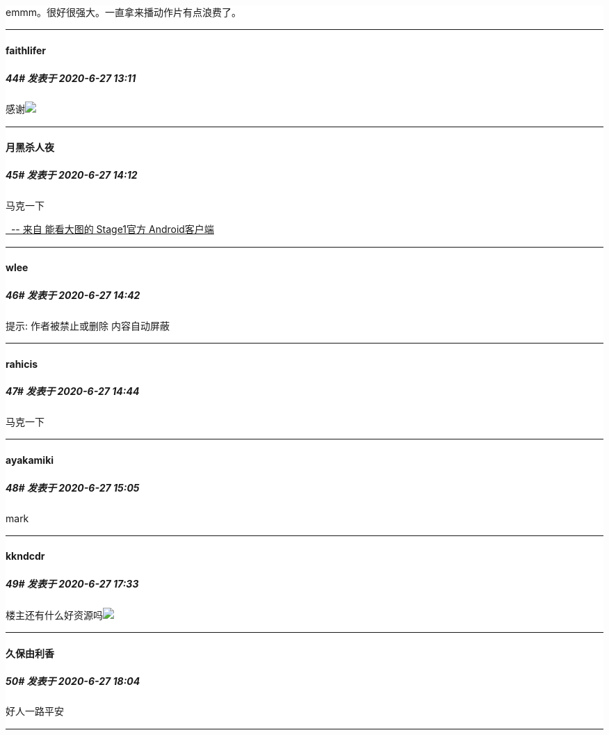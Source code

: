 emmm。很好很强大。一直拿来播动作片有点浪费了。

*****

####  faithlifer  
##### 44#       发表于 2020-6-27 13:11

感谢<img src="https://static.saraba1st.com/image/smiley/face2017/077.png" referrerpolicy="no-referrer">

*****

####  月黑杀人夜  
##### 45#       发表于 2020-6-27 14:12

马克一下

[  -- 来自 能看大图的 Stage1官方 Android客户端](https://www.coolapk.com/apk/140634)

*****

####  wlee  
##### 46#       发表于 2020-6-27 14:42

提示: 作者被禁止或删除 内容自动屏蔽

*****

####  rahicis  
##### 47#       发表于 2020-6-27 14:44

马克一下

*****

####  ayakamiki  
##### 48#       发表于 2020-6-27 15:05

mark

*****

####  kkndcdr  
##### 49#       发表于 2020-6-27 17:33

楼主还有什么好资源吗<img src="https://static.saraba1st.com/image/smiley/face2017/186.png" referrerpolicy="no-referrer">

*****

####  久保由利香  
##### 50#       发表于 2020-6-27 18:04

好人一路平安

*****
